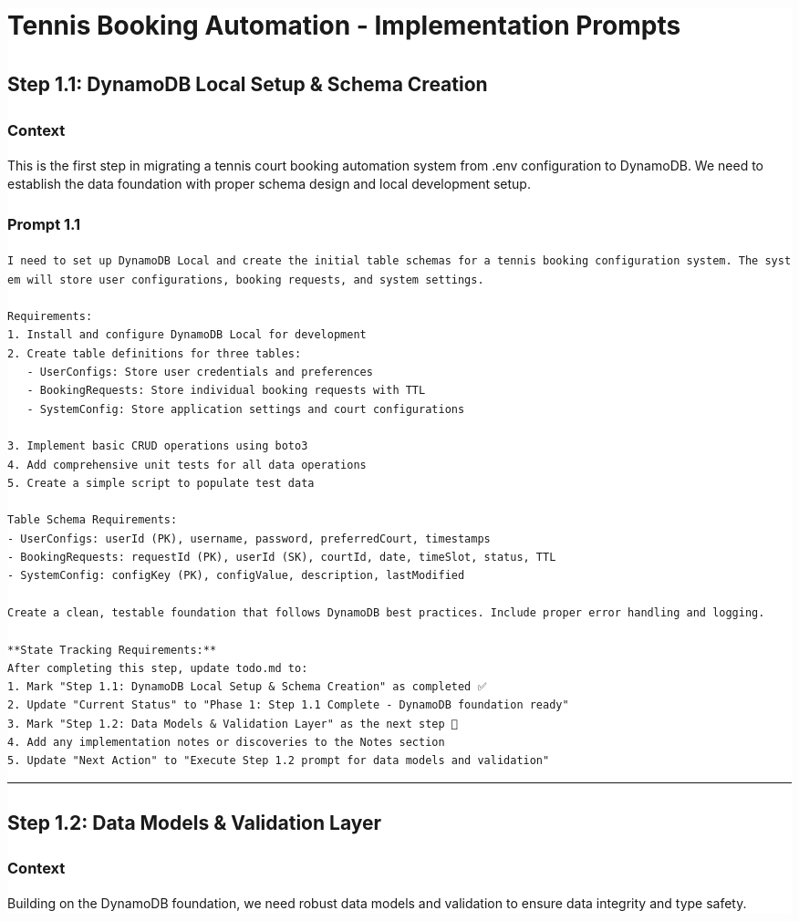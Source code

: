 # Tennis Booking Automation - Implementation Prompts

## Step 1.1: DynamoDB Local Setup & Schema Creation

### Context
This is the first step in migrating a tennis court booking automation system from .env configuration to DynamoDB. We need to establish the data foundation with proper schema design and local development setup.

### Prompt 1.1
```
I need to set up DynamoDB Local and create the initial table schemas for a tennis booking configuration system. The system will store user configurations, booking requests, and system settings.

Requirements:
1. Install and configure DynamoDB Local for development
2. Create table definitions for three tables:
   - UserConfigs: Store user credentials and preferences
   - BookingRequests: Store individual booking requests with TTL
   - SystemConfig: Store application settings and court configurations

3. Implement basic CRUD operations using boto3
4. Add comprehensive unit tests for all data operations
5. Create a simple script to populate test data

Table Schema Requirements:
- UserConfigs: userId (PK), username, password, preferredCourt, timestamps
- BookingRequests: requestId (PK), userId (SK), courtId, date, timeSlot, status, TTL
- SystemConfig: configKey (PK), configValue, description, lastModified

Create a clean, testable foundation that follows DynamoDB best practices. Include proper error handling and logging.

**State Tracking Requirements:**
After completing this step, update todo.md to:
1. Mark "Step 1.1: DynamoDB Local Setup & Schema Creation" as completed ✅
2. Update "Current Status" to "Phase 1: Step 1.1 Complete - DynamoDB foundation ready"
3. Mark "Step 1.2: Data Models & Validation Layer" as the next step 🔄
4. Add any implementation notes or discoveries to the Notes section
5. Update "Next Action" to "Execute Step 1.2 prompt for data models and validation"
```

---

## Step 1.2: Data Models & Validation Layer

### Context
Building on the DynamoDB foundation, we need robust data models and validation to ensure data integrity and type safety.
